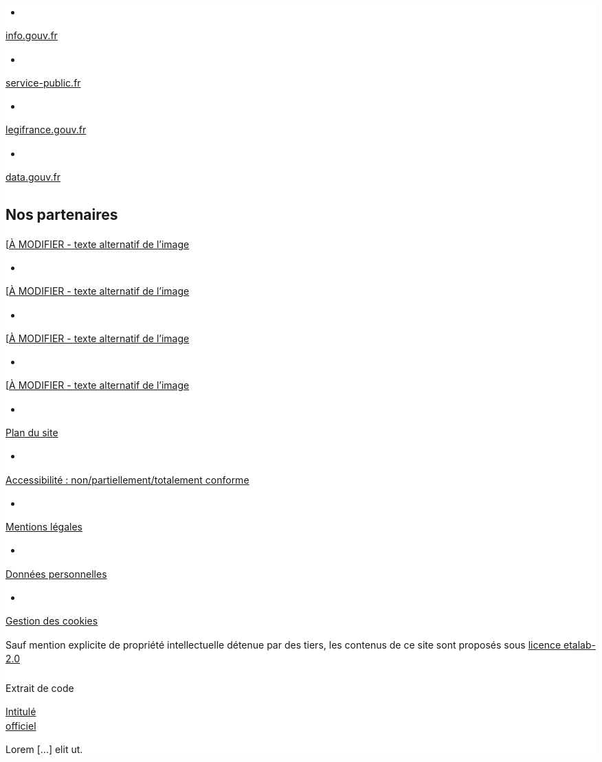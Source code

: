 -
[info.gouv.fr](https://info.gouv.fr)


-
[service-public.fr](https://service-public.fr)


-
[legifrance.gouv.fr](https://legifrance.gouv.fr)


-
[data.gouv.fr](https://data.gouv.fr)


## Nos partenaires


[[À MODIFIER - texte alternatif de l’image](../../../example/img/placeholder.16x9.png)


-
[[À MODIFIER - texte alternatif de l’image](../../../example/img/placeholder.16x9.png)


-
[[À MODIFIER - texte alternatif de l’image](../../../example/img/placeholder.1x1.png)


-
[[À MODIFIER - texte alternatif de l’image](../../../example/img/placeholder.9x16.png)


-
[Plan du site](%5Burl%20-%20%C3%A0%20modifier%5D)


-
[Accessibilité : non/partiellement/totalement conforme](%5Burl%20-%20%C3%A0%20modifier%5D)


-
[Mentions légales](%5Burl%20-%20%C3%A0%20modifier%5D)


-
[Données personnelles](%5Burl%20-%20%C3%A0%20modifier%5D)


-
[Gestion des cookies](%5Burl%20-%20%C3%A0%20modifier%5D)


Sauf mention explicite de propriété intellectuelle détenue par des tiers, les contenus de ce site sont proposés sous [licence etalab-2.0](https://github.com/etalab/licence-ouverte/blob/master/LO.md)


###
Extrait de code


<footer class="fr-footer" role="contentinfo" id="footer-6731">
<div class="fr-container">
<div class="fr-footer__body">
<div class="fr-footer__brand fr-enlarge-link">
<a id="footer-brand-link-6732" title="Retour à l’accueil du site - Nom de l’entité (ministère, secrétariat d‘état, gouvernement)" href="/">
<p class="fr-logo">
Intitulé
<br>officiel
</p>
</a>
</div>
<div class="fr-footer__content">
<p class="fr-footer__content-desc">Lorem [...] elit ut.</p>
<ul class="fr-footer__content-list">